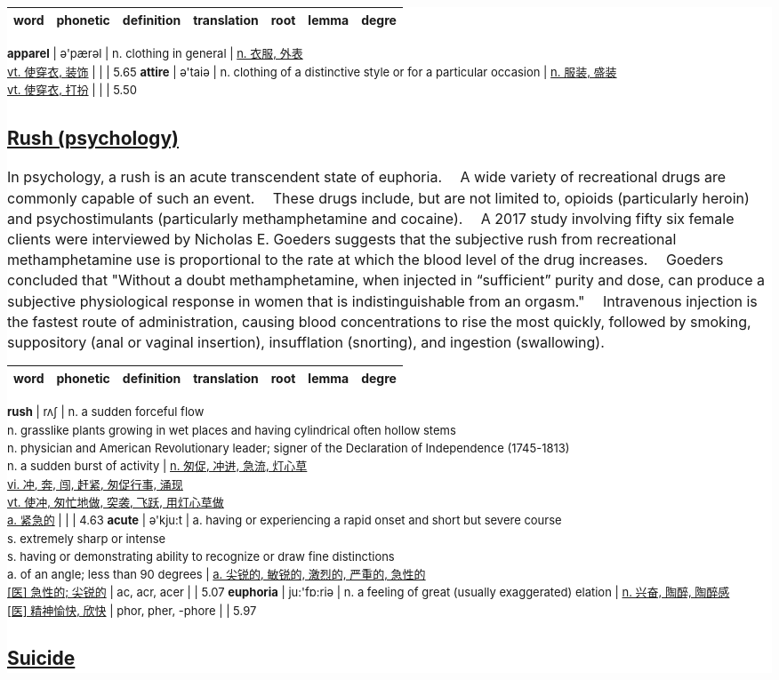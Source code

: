 word | phonetic | definition | translation | root | lemma | degre
---- | ---- | ---- | ---- | ---- | ---- | ----
<font size=2>
<b>apparel</b> | ә'pærәl | n. clothing in general | <a href=https://en.wikipedia.org/wiki/apparel>n. 衣服, 外表<br>vt. 使穿衣, 装饰</a> |  |  | 5.65
<b>attire</b> | ә'taiә | n. clothing of a distinctive style or for a particular occasion | <a href=https://en.wikipedia.org/wiki/attire>n. 服装, 盛装<br>vt. 使穿衣, 打扮</a> |  |  | 5.50
</font>
<br>



## <a href=https://en.wikipedia.org/wiki/Rush_(psychology)>Rush (psychology)</a> 
<font size=3>
In psychology, a rush is an acute transcendent state of euphoria. 　A wide variety of recreational drugs are commonly capable of such an event. 　These drugs include, but are not limited to, opioids (particularly heroin) and psychostimulants (particularly methamphetamine and cocaine). 　A 2017 study involving fifty six female clients were interviewed by Nicholas E. Goeders suggests that the subjective rush from recreational methamphetamine use is proportional to the rate at which the blood level of the drug increases. 　Goeders concluded that "Without a doubt methamphetamine, when injected in “sufficient” purity and dose, can produce a subjective physiological response in women that is indistinguishable from an orgasm." 　Intravenous injection is the fastest route of administration, causing blood concentrations to rise the most quickly, followed by smoking, suppository (anal or vaginal insertion), insufflation (snorting), and ingestion (swallowing).
</font>

word | phonetic | definition | translation | root | lemma | degre
---- | ---- | ---- | ---- | ---- | ---- | ----
<font size=2>
<b>rush</b> | rʌʃ | n. a sudden forceful flow<br>n. grasslike plants growing in wet places and having cylindrical often hollow stems<br>n. physician and American Revolutionary leader; signer of the Declaration of Independence (1745-1813)<br>n. a sudden burst of activity | <a href=https://en.wikipedia.org/wiki/rush>n. 匆促, 冲进, 急流, 灯心草<br>vi. 冲, 奔, 闯, 赶紧, 匆促行事, 涌现<br>vt. 使冲, 匆忙地做, 突袭, 飞跃, 用灯心草做<br>a. 紧急的</a> |  |  | 4.63
<b>acute</b> | ә'kju:t | a. having or experiencing a rapid onset and short but severe course<br>s. extremely sharp or intense<br>s. having or demonstrating ability to recognize or draw fine distinctions<br>a. of an angle; less than 90 degrees | <a href=https://en.wikipedia.org/wiki/acute>a. 尖锐的, 敏锐的, 激烈的, 严重的, 急性的<br>[医] 急性的; 尖锐的</a> | ac, acr, acer |  | 5.07
<b>euphoria</b> | ju:'fɒ:riә | n. a feeling of great (usually exaggerated) elation | <a href=https://en.wikipedia.org/wiki/euphoria>n. 兴奋, 陶醉, 陶醉感<br>[医] 精神愉快, 欣快</a> | phor, pher, -phore |  | 5.97
</font>
<br>



## <a href=https://en.wikipedia.org/wiki/Suicide>Suicide</a> 
<font size=3>